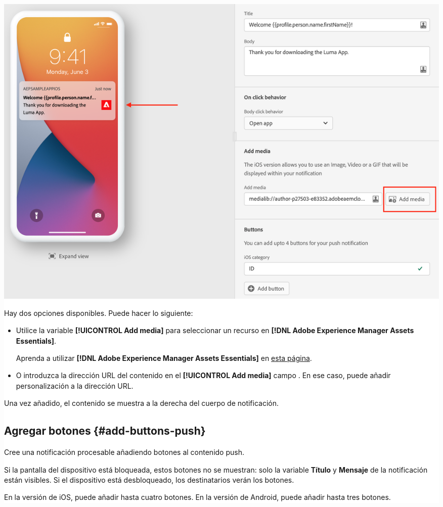 ![](assets/push-config-add-media.png)

Hay dos opciones disponibles. Puede hacer lo siguiente:

* Utilice la variable **[!UICONTROL Add media]** para seleccionar un recurso en **[!DNL Adobe Experience Manager Assets Essentials]**.

   Aprenda a utilizar **[!DNL Adobe Experience Manager Assets Essentials]** en [esta página](../design/assets-essentials.md).

* O introduzca la dirección URL del contenido en el **[!UICONTROL Add media]** campo . En ese caso, puede añadir personalización a la dirección URL.

Una vez añadido, el contenido se muestra a la derecha del cuerpo de notificación.

## Agregar botones {#add-buttons-push}

Cree una notificación procesable añadiendo botones al contenido push.

Si la pantalla del dispositivo está bloqueada, estos botones no se muestran: solo la variable **Título** y **Mensaje** de la notificación están visibles. Si el dispositivo está desbloqueado, los destinatarios verán los botones.

En la versión de iOS, puede añadir hasta cuatro botones. En la versión de Android, puede añadir hasta tres botones.
